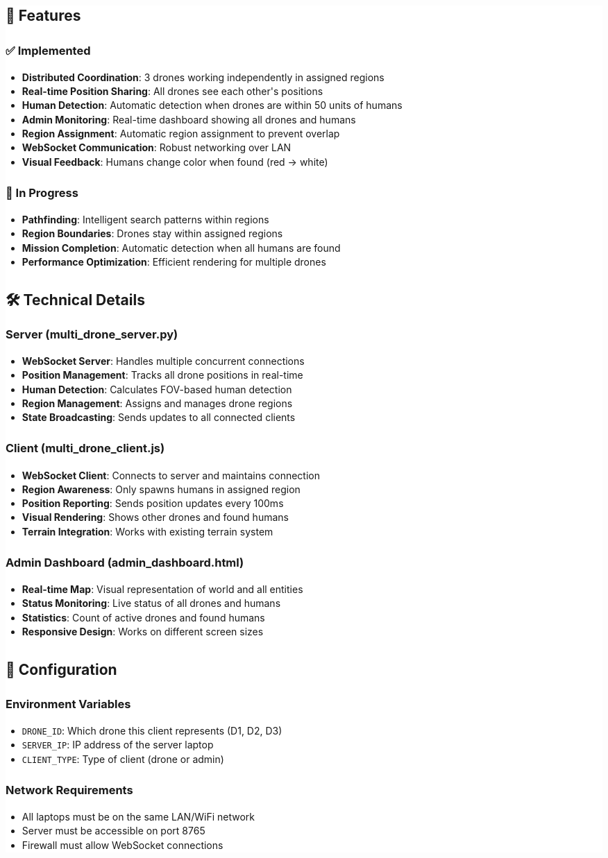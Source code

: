 ## 🎯 Features

### ✅ Implemented
- **Distributed Coordination**: 3 drones working independently in assigned regions
- **Real-time Position Sharing**: All drones see each other's positions
- **Human Detection**: Automatic detection when drones are within 50 units of humans
- **Admin Monitoring**: Real-time dashboard showing all drones and humans
- **Region Assignment**: Automatic region assignment to prevent overlap
- **WebSocket Communication**: Robust networking over LAN
- **Visual Feedback**: Humans change color when found (red → white)

### 🔄 In Progress
- **Pathfinding**: Intelligent search patterns within regions
- **Region Boundaries**: Drones stay within assigned regions
- **Mission Completion**: Automatic detection when all humans are found
- **Performance Optimization**: Efficient rendering for multiple drones

## 🛠️ Technical Details

### Server (multi_drone_server.py)
- **WebSocket Server**: Handles multiple concurrent connections
- **Position Management**: Tracks all drone positions in real-time
- **Human Detection**: Calculates FOV-based human detection
- **Region Management**: Assigns and manages drone regions
- **State Broadcasting**: Sends updates to all connected clients

### Client (multi_drone_client.js)
- **WebSocket Client**: Connects to server and maintains connection
- **Region Awareness**: Only spawns humans in assigned region
- **Position Reporting**: Sends position updates every 100ms
- **Visual Rendering**: Shows other drones and found humans
- **Terrain Integration**: Works with existing terrain system

### Admin Dashboard (admin_dashboard.html)
- **Real-time Map**: Visual representation of world and all entities
- **Status Monitoring**: Live status of all drones and humans
- **Statistics**: Count of active drones and found humans
- **Responsive Design**: Works on different screen sizes

## 🔧 Configuration

### Environment Variables
- `DRONE_ID`: Which drone this client represents (D1, D2, D3)
- `SERVER_IP`: IP address of the server laptop
- `CLIENT_TYPE`: Type of client (drone or admin)

### Network Requirements
- All laptops must be on the same LAN/WiFi network
- Server must be accessible on port 8765
- Firewall must allow WebSocket connections
